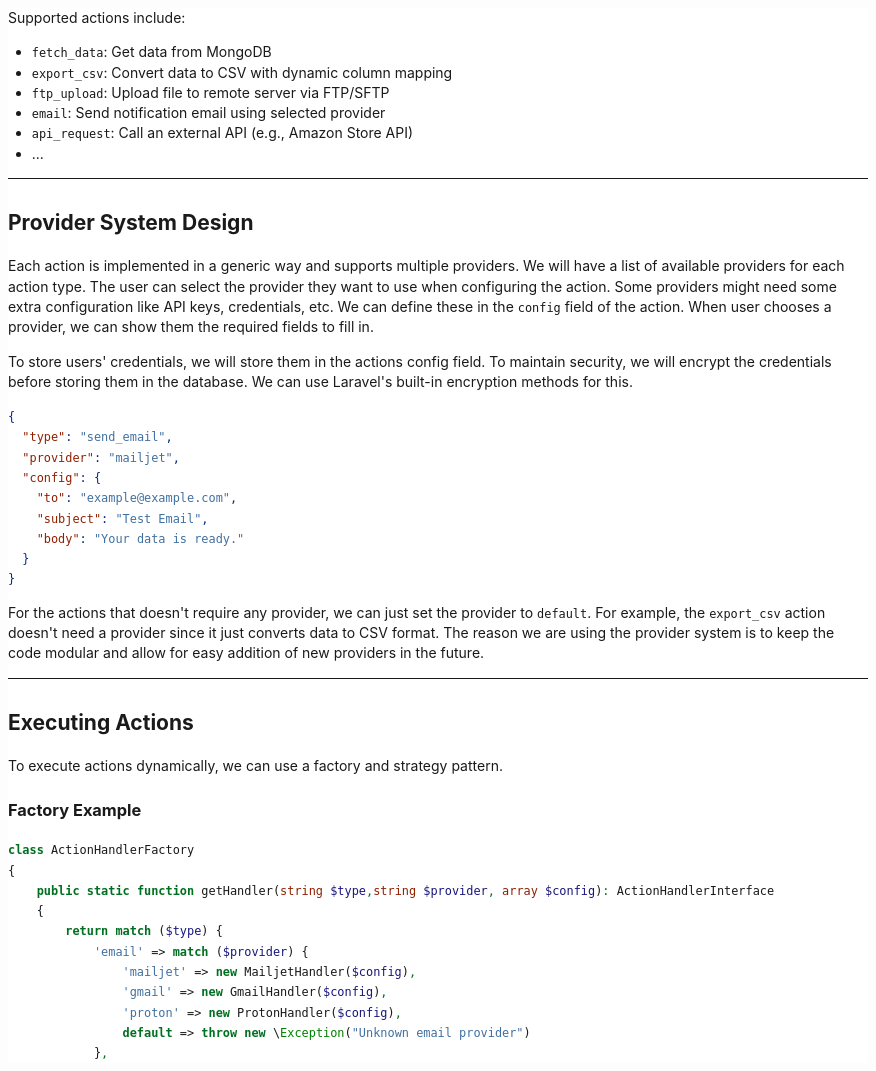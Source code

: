 Supported actions include:

- `fetch_data`: Get data from MongoDB
- `export_csv`: Convert data to CSV with dynamic column mapping
- `ftp_upload`: Upload file to remote server via FTP/SFTP
- `email`: Send notification email using selected provider
- `api_request`: Call an external API (e.g., Amazon Store API)
- ...

---

## Provider System Design

Each action is implemented in a generic way and supports multiple providers. We will have a list of available providers
for each action type. The user can select the provider they want to use when configuring the action.
Some providers might need some extra configuration like API keys, credentials, etc. We can define these in the `config`
field of the action. When user chooses a provider, we can show them the required fields to fill in.

To store users' credentials, we will store them in the actions config field. To maintain security, we will encrypt the
credentials before storing them in the database. We can use Laravel's built-in encryption methods for this.

```json
{
  "type": "send_email",
  "provider": "mailjet",
  "config": {
    "to": "example@example.com",
    "subject": "Test Email",
    "body": "Your data is ready."
  }
}
```

For the actions that doesn't require any provider, we can just set the provider to `default`. For example,
the `export_csv` action doesn't need a provider since it just converts data to CSV format. The reason we are using
the provider system is to keep the code modular and allow for easy addition of new providers in the future.

---

## Executing Actions

To execute actions dynamically, we can use a factory and strategy pattern.

### Factory Example

```php
class ActionHandlerFactory
{
    public static function getHandler(string $type,string $provider, array $config): ActionHandlerInterface
    {
        return match ($type) {
            'email' => match ($provider) {
                'mailjet' => new MailjetHandler($config),
                'gmail' => new GmailHandler($config),
                'proton' => new ProtonHandler($config),
                default => throw new \Exception("Unknown email provider")
            },
```